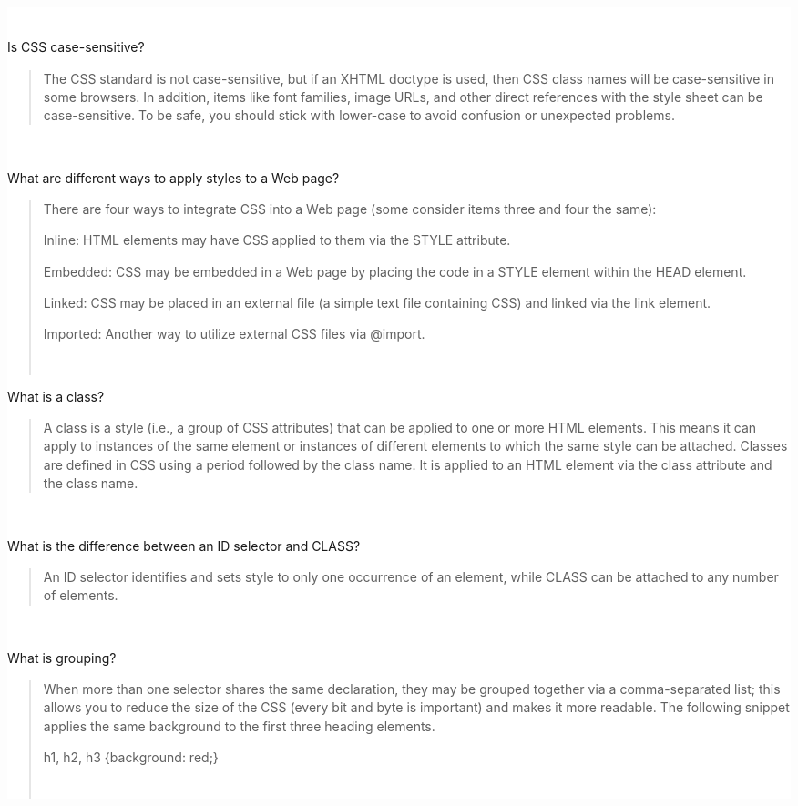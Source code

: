  

Is CSS case-sensitive?

> The CSS standard is not case-sensitive, but if an XHTML doctype is
> used, then CSS class names will be case-sensitive in some browsers. In
> addition, items like font families, image URLs, and other direct
> references with the style sheet can be case-sensitive. To be safe, you
> should stick with lower-case to avoid confusion or unexpected
> problems.

 

What are different ways to apply styles to a Web page?

> There are four ways to integrate CSS into a Web page (some consider
> items three and four the same):
>
> Inline: HTML elements may have CSS applied to them via the STYLE
> attribute.
>
> Embedded: CSS may be embedded in a Web page by placing the code in a
> STYLE element within the HEAD element.
>
> Linked: CSS may be placed in an external file (a simple text file
> containing CSS) and linked via the link element.
>
> Imported: Another way to utilize external CSS files via @import.
>
>  

What is a class?

> A class is a style (i.e., a group of CSS attributes) that can be
> applied to one or more HTML elements. This means it can apply to
> instances of the same element or instances of different elements to
> which the same style can be attached. Classes are defined in CSS using
> a period followed by the class name. It is applied to an HTML element
> via the class attribute and the class name.

 

What is the difference between an ID selector and CLASS?

> An ID selector identifies and sets style to only one occurrence of an
> element, while CLASS can be attached to any number of elements.

 

What is grouping?

> When more than one selector shares the same declaration, they may be
> grouped together via a comma-separated list; this allows you to reduce
> the size of the CSS (every bit and byte is important) and makes it
> more readable. The following snippet applies the same background to
> the first three heading elements.
>
> h1, h2, h3 {background: red;}
>
>  
